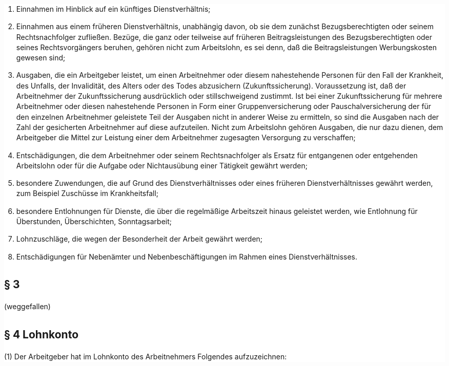 1.  Einnahmen im Hinblick auf ein künftiges Dienstverhältnis;


2.  Einnahmen aus einem früheren Dienstverhältnis, unabhängig davon, ob
    sie dem zunächst Bezugsberechtigten oder seinem Rechtsnachfolger
    zufließen. Bezüge, die ganz oder teilweise auf früheren
    Beitragsleistungen des Bezugsberechtigten oder seines Rechtsvorgängers
    beruhen, gehören nicht zum Arbeitslohn, es sei denn, daß die
    Beitragsleistungen Werbungskosten gewesen sind;


3.  Ausgaben, die ein Arbeitgeber leistet, um einen Arbeitnehmer oder
    diesem nahestehende Personen für den Fall der Krankheit, des Unfalls,
    der Invalidität, des Alters oder des Todes abzusichern
    (Zukunftssicherung). Voraussetzung ist, daß der Arbeitnehmer der
    Zukunftssicherung ausdrücklich oder stillschweigend zustimmt. Ist bei
    einer Zukunftssicherung für mehrere Arbeitnehmer oder diesen
    nahestehende Personen in Form einer Gruppenversicherung oder
    Pauschalversicherung der für den einzelnen Arbeitnehmer geleistete
    Teil der Ausgaben nicht in anderer Weise zu ermitteln, so sind die
    Ausgaben nach der Zahl der gesicherten Arbeitnehmer auf diese
    aufzuteilen. Nicht zum Arbeitslohn gehören Ausgaben, die nur dazu
    dienen, dem Arbeitgeber die Mittel zur Leistung einer dem Arbeitnehmer
    zugesagten Versorgung zu verschaffen;


4.  Entschädigungen, die dem Arbeitnehmer oder seinem Rechtsnachfolger als
    Ersatz für entgangenen oder entgehenden Arbeitslohn oder für die
    Aufgabe oder Nichtausübung einer Tätigkeit gewährt werden;


5.  besondere Zuwendungen, die auf Grund des Dienstverhältnisses oder
    eines früheren Dienstverhältnisses gewährt werden, zum Beispiel
    Zuschüsse im Krankheitsfall;


6.  besondere Entlohnungen für Dienste, die über die regelmäßige
    Arbeitszeit hinaus geleistet werden, wie Entlohnung für Überstunden,
    Überschichten, Sonntagsarbeit;


7.  Lohnzuschläge, die wegen der Besonderheit der Arbeit gewährt werden;


8.  Entschädigungen für Nebenämter und Nebenbeschäftigungen im Rahmen
    eines Dienstverhältnisses.





## § 3

(weggefallen)


## § 4 Lohnkonto

(1) Der Arbeitgeber hat im Lohnkonto des Arbeitnehmers Folgendes
aufzuzeichnen:

